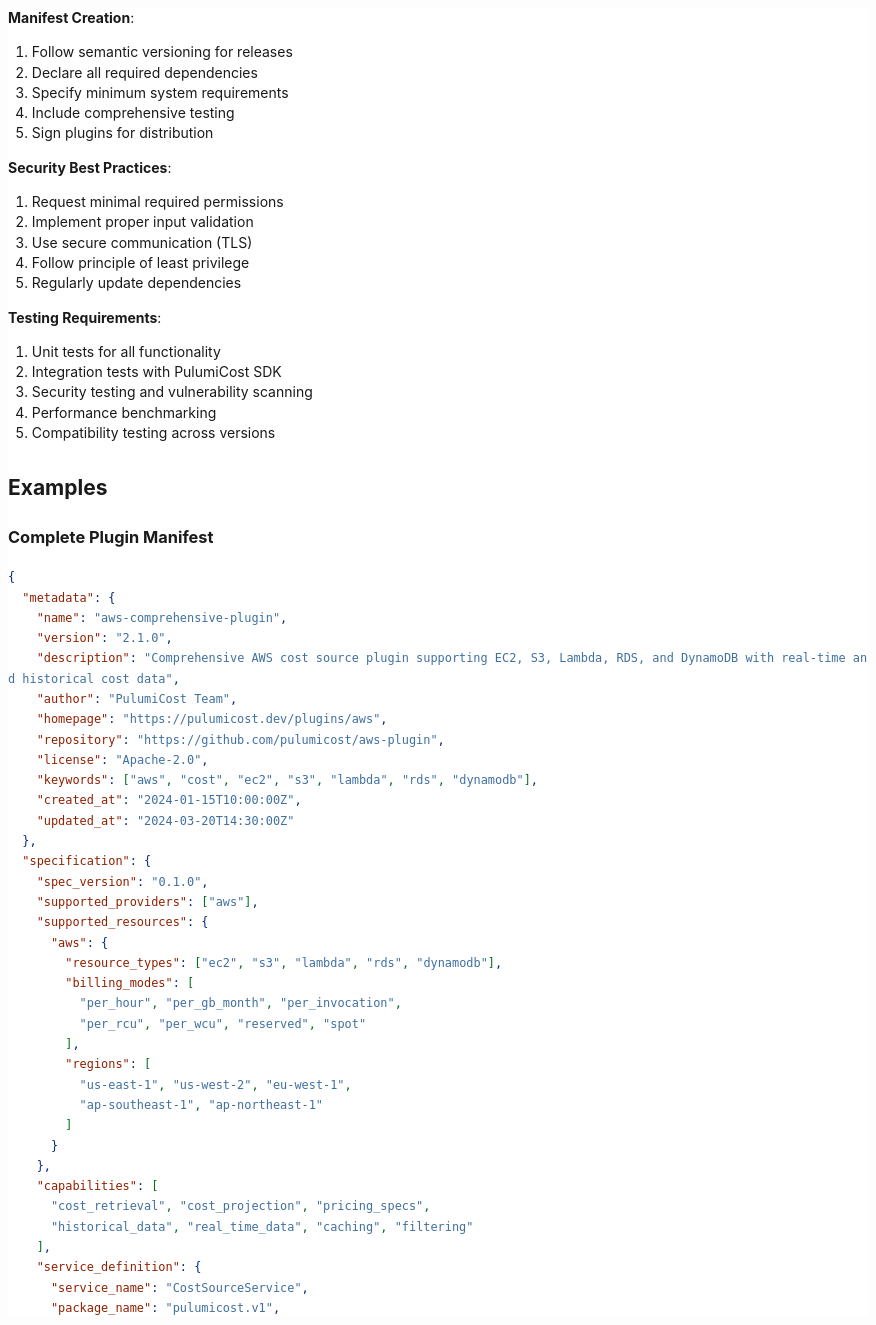 **Manifest Creation**:

1. Follow semantic versioning for releases
2. Declare all required dependencies
3. Specify minimum system requirements
4. Include comprehensive testing
5. Sign plugins for distribution

**Security Best Practices**:

1. Request minimal required permissions
2. Implement proper input validation
3. Use secure communication (TLS)
4. Follow principle of least privilege
5. Regularly update dependencies

**Testing Requirements**:

1. Unit tests for all functionality
2. Integration tests with PulumiCost SDK
3. Security testing and vulnerability scanning
4. Performance benchmarking
5. Compatibility testing across versions

## Examples

### Complete Plugin Manifest

```json
{
  "metadata": {
    "name": "aws-comprehensive-plugin",
    "version": "2.1.0",
    "description": "Comprehensive AWS cost source plugin supporting EC2, S3, Lambda, RDS, and DynamoDB with real-time and historical cost data",
    "author": "PulumiCost Team",
    "homepage": "https://pulumicost.dev/plugins/aws",
    "repository": "https://github.com/pulumicost/aws-plugin",
    "license": "Apache-2.0",
    "keywords": ["aws", "cost", "ec2", "s3", "lambda", "rds", "dynamodb"],
    "created_at": "2024-01-15T10:00:00Z",
    "updated_at": "2024-03-20T14:30:00Z"
  },
  "specification": {
    "spec_version": "0.1.0",
    "supported_providers": ["aws"],
    "supported_resources": {
      "aws": {
        "resource_types": ["ec2", "s3", "lambda", "rds", "dynamodb"],
        "billing_modes": [
          "per_hour", "per_gb_month", "per_invocation", 
          "per_rcu", "per_wcu", "reserved", "spot"
        ],
        "regions": [
          "us-east-1", "us-west-2", "eu-west-1", 
          "ap-southeast-1", "ap-northeast-1"
        ]
      }
    },
    "capabilities": [
      "cost_retrieval", "cost_projection", "pricing_specs",
      "historical_data", "real_time_data", "caching", "filtering"
    ],
    "service_definition": {
      "service_name": "CostSourceService",
      "package_name": "pulumicost.v1",
```